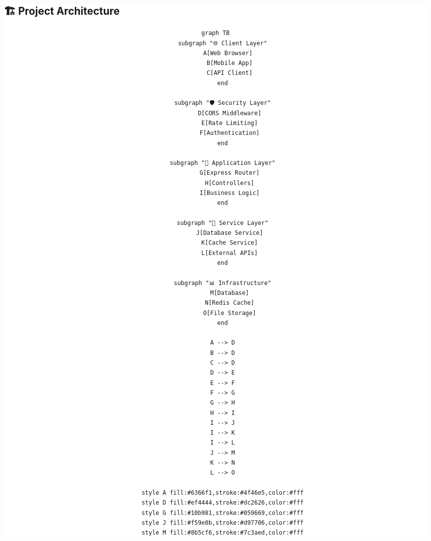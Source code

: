 
## 🏗️ **Project Architecture**

<div align="center">

```mermaid
graph TB
    subgraph "🌐 Client Layer"
        A[Web Browser] 
        B[Mobile App]
        C[API Client]
    end
    
    subgraph "🛡️ Security Layer"
        D[CORS Middleware]
        E[Rate Limiting]
        F[Authentication]
    end
    
    subgraph "🎯 Application Layer"
        G[Express Router]
        H[Controllers]
        I[Business Logic]
    end
    
    subgraph "🔧 Service Layer"
        J[Database Service]
        K[Cache Service]
        L[External APIs]
    end
    
    subgraph "📊 Infrastructure"
        M[Database]
        N[Redis Cache]
        O[File Storage]
    end
    
    A --> D
    B --> D
    C --> D
    D --> E
    E --> F
    F --> G
    G --> H
    H --> I
    I --> J
    I --> K
    I --> L
    J --> M
    K --> N
    L --> O
    
    style A fill:#6366f1,stroke:#4f46e5,color:#fff
    style D fill:#ef4444,stroke:#dc2626,color:#fff
    style G fill:#10b981,stroke:#059669,color:#fff
    style J fill:#f59e0b,stroke:#d97706,color:#fff
    style M fill:#8b5cf6,stroke:#7c3aed,color:#fff
```
